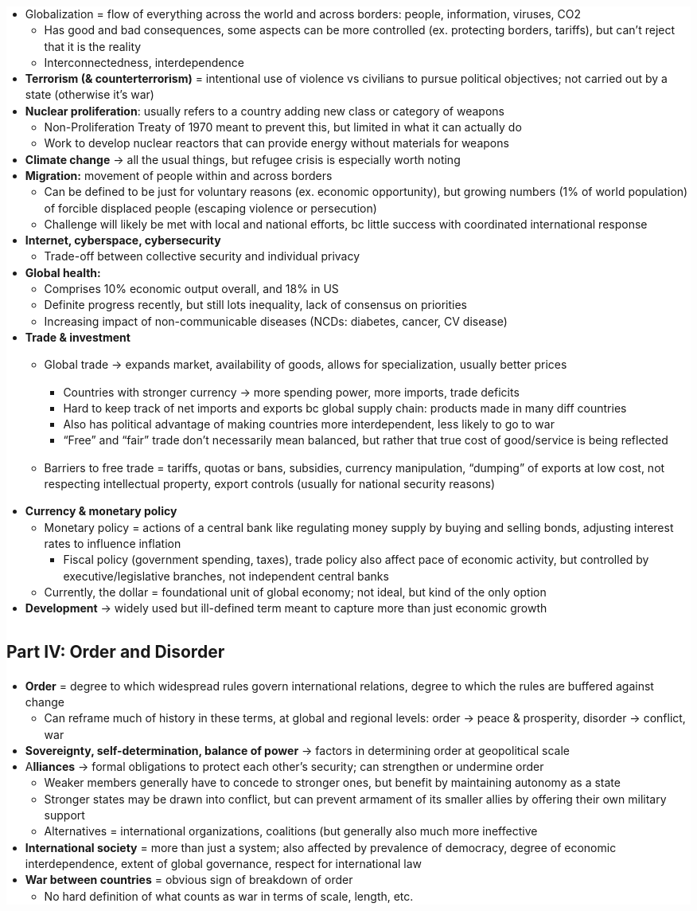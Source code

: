 - Globalization = flow of everything across the world and across borders: people, information, viruses, CO2
    - Has good and bad consequences, some aspects can be more controlled (ex. protecting borders, tariffs), but can’t reject that it is the reality
    - Interconnectedness, interdependence
- **Terrorism (& counterterrorism)** = intentional use of violence vs civilians to pursue political objectives; not carried out by a state (otherwise it’s war)
- **Nuclear proliferation**: usually refers to a country adding new class or category of weapons
    - Non-Proliferation Treaty of 1970 meant to prevent this, but limited in what it can actually do
    - Work to develop nuclear reactors that can provide energy without materials for weapons
- **Climate change** → all the usual things, but refugee crisis is especially worth noting
- **Migration:** movement of people within and across borders
    - Can be defined to be just for voluntary reasons (ex. economic opportunity), but growing numbers (1% of world population) of forcible displaced people (escaping violence or persecution)
    - Challenge will likely be met with local and national efforts, bc little success with coordinated international response
- **Internet, cyberspace, cybersecurity**
    - Trade-off between collective security and individual privacy
- **Global health:**
    - Comprises 10% economic output overall, and 18% in US
    - Definite progress recently, but still lots inequality, lack of consensus on priorities
    - Increasing impact of non-communicable diseases (NCDs: diabetes, cancer, CV disease)
- **Trade & investment**
    - Global trade → expands market, availability of goods, allows for specialization, usually better prices
        - Countries with stronger currency → more spending power, more imports, trade deficits
        - Hard to keep track of net imports and exports bc global supply chain: products made in many diff countries
        - Also has political advantage of making countries more interdependent, less likely to go to war
        - “Free” and “fair” trade don’t necessarily mean balanced, but rather that true cost of good/service is being reflected

    - Barriers to free trade = tariffs, quotas or bans, subsidies, currency manipulation, “dumping” of exports at low cost, not respecting intellectual property, export controls (usually for national security reasons)
- **Currency & monetary policy**
    - Monetary policy = actions of a central bank like regulating money supply by buying and selling bonds, adjusting interest rates to influence inflation
        - Fiscal policy (government spending, taxes), trade policy also affect pace of economic activity, but controlled by executive/legislative branches, not independent central banks
    - Currently, the dollar = foundational unit of global economy; not ideal, but kind of the only option
- **Development** → widely used but ill-defined term meant to capture more than just economic growth

## Part IV: Order and Disorder

- **Order** = degree to which widespread rules govern international relations, degree to which the rules are buffered against change
    - Can reframe much of history in these terms, at global and regional levels: order → peace & prosperity, disorder → conflict, war
- **Sovereignty, self-determination, balance of power** → factors in determining order at geopolitical scale
- A**lliances** → formal obligations to protect each other’s security; can strengthen or undermine order
    - Weaker members generally have to concede to stronger ones, but benefit by maintaining autonomy as a state
    - Stronger states may be drawn into conflict, but can prevent armament of its smaller allies by offering their own military support
    - Alternatives = international organizations, coalitions (but generally also much more ineffective
- **International society** = more than just a system; also affected by prevalence of democracy, degree of economic interdependence, extent of global governance, respect for international law
- **War between countries** = obvious sign of breakdown of order
    - No hard definition of what counts as war in terms of scale, length, etc.